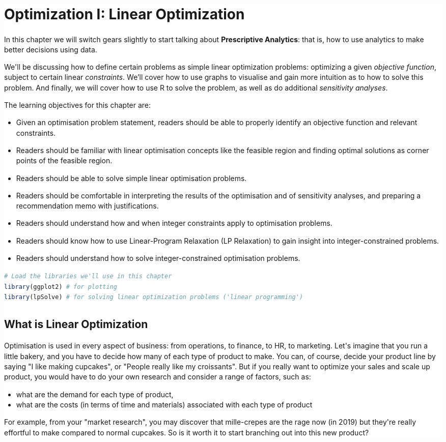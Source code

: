 # Optimization I: Linear Optimization

In this chapter we will switch gears slightly to start talking about **Prescriptive Analytics**: that is, how to use analytics to make better decisions using data. 

We'll be discussing how to define certain problems as simple linear optimization problems: optimizing a given _objective function_, subject to certain linear _constraints_. We’ll cover how to use graphs to visualise and gain more intuition as to how to solve this problem. And finally, we will cover how to use R to solve the problem, as well as do additional _sensitivity analyses_.


The learning objectives for this chapter are:

- Given an optimisation problem statement, readers should be able to properly identify an objective function and relevant constraints.

- Readers should be familiar with linear optimisation concepts like the feasible region and finding optimal solutions as corner points of the feasible region.

- Readers should be able to solve simple linear optimisation problems. 

- Readers should be comfortable in interpreting the results of the optimisation and of sensitivity analyses, and preparing a recommendation memo with justifications.


- Readers should understand how and when integer constraints apply to optimisation problems.

- Readers should know how to use Linear-Program Relaxation (LP Relaxation) to gain insight into integer-constrained problems.

- Readers should understand how to solve integer-constrained optimisation problems.




```r
# Load the libraries we'll use in this chapter
library(ggplot2) # for plotting
library(lpSolve) # for solving linear optimization problems ('linear programming')
```




## What is Linear Optimization

Optimisation is used in every aspect of business: from operations, to finance, to HR, to marketing. Let's imagine that you run a little bakery, and you have to decide how many of each type of product to make. 
You can, of course, decide your product line by saying "I like making cupcakes", or "People really like my croissants". But if you really want to optimize your sales and scale up product, you would have to do your own research and consider a range of factors, such as: 

- what are the demand for each type of product, 
- what are the costs (in terms of time and materials) associated with each type of product

For example, from your "market research", you may discover that mille-crepes are the rage now (in 2019) but they're really effortful to make compared to normal cupcakes. So is it worth it to start branching out into this new product?
